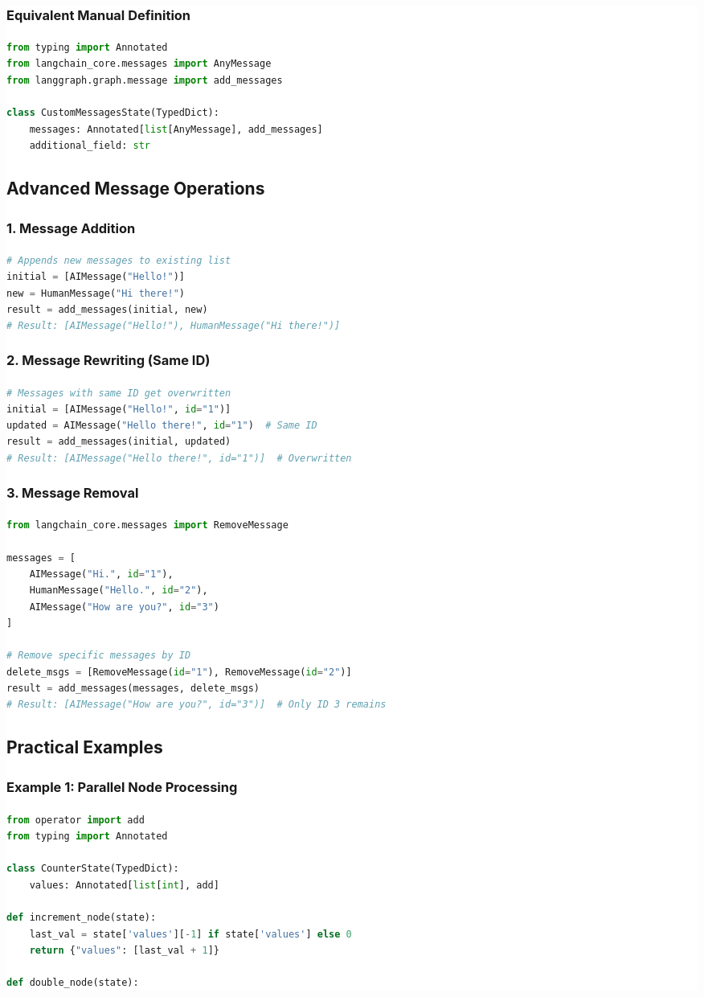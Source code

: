 ### Equivalent Manual Definition
```python
from typing import Annotated
from langchain_core.messages import AnyMessage
from langgraph.graph.message import add_messages

class CustomMessagesState(TypedDict):
    messages: Annotated[list[AnyMessage], add_messages]
    additional_field: str
```

## Advanced Message Operations

### 1. Message Addition
```python
# Appends new messages to existing list
initial = [AIMessage("Hello!")]
new = HumanMessage("Hi there!")
result = add_messages(initial, new)
# Result: [AIMessage("Hello!"), HumanMessage("Hi there!")]
```

### 2. Message Rewriting (Same ID)
```python
# Messages with same ID get overwritten
initial = [AIMessage("Hello!", id="1")]
updated = AIMessage("Hello there!", id="1")  # Same ID
result = add_messages(initial, updated)
# Result: [AIMessage("Hello there!", id="1")]  # Overwritten
```

### 3. Message Removal
```python
from langchain_core.messages import RemoveMessage

messages = [
    AIMessage("Hi.", id="1"),
    HumanMessage("Hello.", id="2"),
    AIMessage("How are you?", id="3")
]

# Remove specific messages by ID
delete_msgs = [RemoveMessage(id="1"), RemoveMessage(id="2")]
result = add_messages(messages, delete_msgs)
# Result: [AIMessage("How are you?", id="3")]  # Only ID 3 remains
```

## Practical Examples

### Example 1: Parallel Node Processing
```python
from operator import add
from typing import Annotated

class CounterState(TypedDict):
    values: Annotated[list[int], add]

def increment_node(state):
    last_val = state['values'][-1] if state['values'] else 0
    return {"values": [last_val + 1]}

def double_node(state):
```